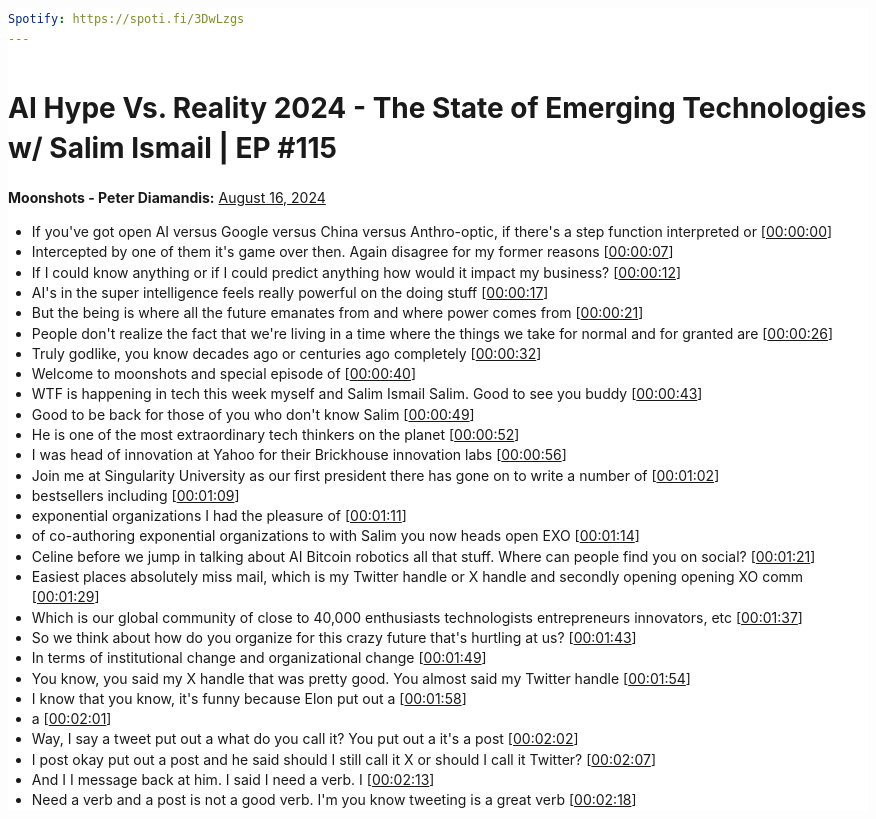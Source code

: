 ```yaml
Spotify: https://spoti.fi/3DwLzgs
---
```


# AI Hype Vs. Reality 2024 - The State of Emerging Technologies w/ Salim Ismail | EP #115
**Moonshots - Peter Diamandis:** [August 16, 2024](https://www.youtube.com/watch?v=Pfmphk_Ny1o)
*  If you've got open AI versus Google versus China versus Anthro-optic, if there's a step function interpreted or [[00:00:00](https://www.youtube.com/watch?v=Pfmphk_Ny1o&t=0.0s)]
*  Intercepted by one of them it's game over then. Again disagree for my former reasons [[00:00:07](https://www.youtube.com/watch?v=Pfmphk_Ny1o&t=7.6000000000000005s)]
*  If I could know anything or if I could predict anything how would it impact my business? [[00:00:12](https://www.youtube.com/watch?v=Pfmphk_Ny1o&t=12.32s)]
*  AI's in the super intelligence feels really powerful on the doing stuff [[00:00:17](https://www.youtube.com/watch?v=Pfmphk_Ny1o&t=17.400000000000002s)]
*  But the being is where all the future emanates from and where power comes from [[00:00:21](https://www.youtube.com/watch?v=Pfmphk_Ny1o&t=21.64s)]
*  People don't realize the fact that we're living in a time where the things we take for normal and for granted are [[00:00:26](https://www.youtube.com/watch?v=Pfmphk_Ny1o&t=26.080000000000002s)]
*  Truly godlike, you know decades ago or centuries ago completely [[00:00:32](https://www.youtube.com/watch?v=Pfmphk_Ny1o&t=32.76s)]
*  Welcome to moonshots and special episode of [[00:00:40](https://www.youtube.com/watch?v=Pfmphk_Ny1o&t=40.480000000000004s)]
*  WTF is happening in tech this week myself and Salim Ismail Salim. Good to see you buddy [[00:00:43](https://www.youtube.com/watch?v=Pfmphk_Ny1o&t=43.760000000000005s)]
*  Good to be back for those of you who don't know Salim [[00:00:49](https://www.youtube.com/watch?v=Pfmphk_Ny1o&t=49.08s)]
*  He is one of the most extraordinary tech thinkers on the planet [[00:00:52](https://www.youtube.com/watch?v=Pfmphk_Ny1o&t=52.160000000000004s)]
*  I was head of innovation at Yahoo for their Brickhouse innovation labs [[00:00:56](https://www.youtube.com/watch?v=Pfmphk_Ny1o&t=56.2s)]
*  Join me at Singularity University as our first president there has gone on to write a number of [[00:01:02](https://www.youtube.com/watch?v=Pfmphk_Ny1o&t=62.04s)]
*  bestsellers including [[00:01:09](https://www.youtube.com/watch?v=Pfmphk_Ny1o&t=69.72s)]
*  exponential organizations I had the pleasure of [[00:01:11](https://www.youtube.com/watch?v=Pfmphk_Ny1o&t=71.4s)]
*  of co-authoring exponential organizations to with Salim you now heads open EXO [[00:01:14](https://www.youtube.com/watch?v=Pfmphk_Ny1o&t=74.52s)]
*  Celine before we jump in talking about AI Bitcoin robotics all that stuff. Where can people find you on social? [[00:01:21](https://www.youtube.com/watch?v=Pfmphk_Ny1o&t=81.52s)]
*  Easiest places absolutely miss mail, which is my Twitter handle or X handle and secondly opening opening XO comm [[00:01:29](https://www.youtube.com/watch?v=Pfmphk_Ny1o&t=89.47999999999999s)]
*  Which is our global community of close to 40,000 enthusiasts technologists entrepreneurs innovators, etc [[00:01:37](https://www.youtube.com/watch?v=Pfmphk_Ny1o&t=97.36s)]
*  So we think about how do you organize for this crazy future that's hurtling at us? [[00:01:43](https://www.youtube.com/watch?v=Pfmphk_Ny1o&t=103.88s)]
*  In terms of institutional change and organizational change [[00:01:49](https://www.youtube.com/watch?v=Pfmphk_Ny1o&t=109.6s)]
*  You know, you said my X handle that was pretty good. You almost said my Twitter handle [[00:01:54](https://www.youtube.com/watch?v=Pfmphk_Ny1o&t=114.08s)]
*  I know that you know, it's funny because Elon put out a [[00:01:58](https://www.youtube.com/watch?v=Pfmphk_Ny1o&t=118.6s)]
*  a [[00:02:01](https://www.youtube.com/watch?v=Pfmphk_Ny1o&t=121.84s)]
*  Way, I say a tweet put out a what do you call it? You put out a it's a post [[00:02:02](https://www.youtube.com/watch?v=Pfmphk_Ny1o&t=122.8s)]
*  I post okay put out a post and he said should I still call it X or should I call it Twitter? [[00:02:07](https://www.youtube.com/watch?v=Pfmphk_Ny1o&t=127.72s)]
*  And I I message back at him. I said I need a verb. I [[00:02:13](https://www.youtube.com/watch?v=Pfmphk_Ny1o&t=133.48s)]
*  Need a verb and a post is not a good verb. I'm you know tweeting is a great verb [[00:02:18](https://www.youtube.com/watch?v=Pfmphk_Ny1o&t=138.20000000000002s)]